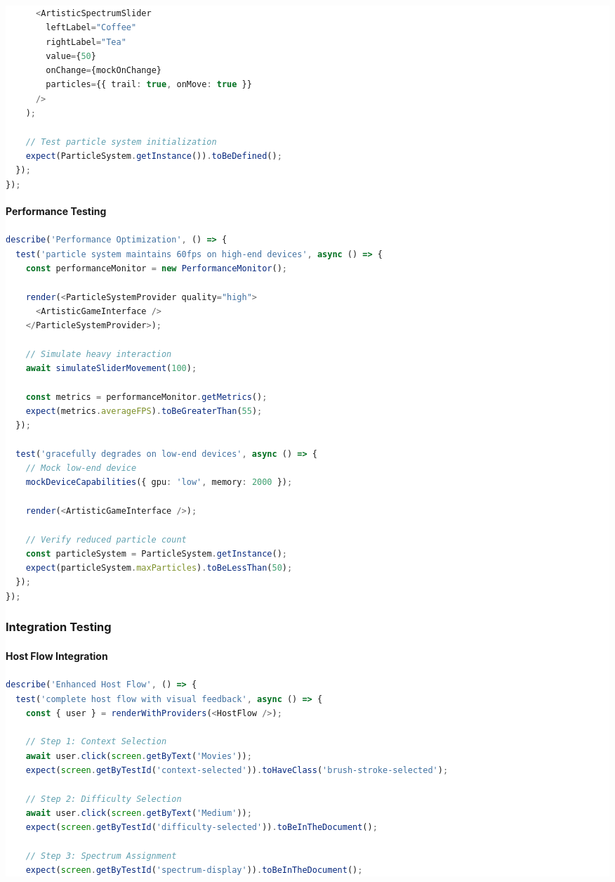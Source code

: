 ```typescript
      <ArtisticSpectrumSlider
        leftLabel="Coffee"
        rightLabel="Tea"
        value={50}
        onChange={mockOnChange}
        particles={{ trail: true, onMove: true }}
      />
    );
    
    // Test particle system initialization
    expect(ParticleSystem.getInstance()).toBeDefined();
  });
});
```

#### Performance Testing
```typescript
describe('Performance Optimization', () => {
  test('particle system maintains 60fps on high-end devices', async () => {
    const performanceMonitor = new PerformanceMonitor();
    
    render(<ParticleSystemProvider quality="high">
      <ArtisticGameInterface />
    </ParticleSystemProvider>);
    
    // Simulate heavy interaction
    await simulateSliderMovement(100);
    
    const metrics = performanceMonitor.getMetrics();
    expect(metrics.averageFPS).toBeGreaterThan(55);
  });

  test('gracefully degrades on low-end devices', async () => {
    // Mock low-end device
    mockDeviceCapabilities({ gpu: 'low', memory: 2000 });
    
    render(<ArtisticGameInterface />);
    
    // Verify reduced particle count
    const particleSystem = ParticleSystem.getInstance();
    expect(particleSystem.maxParticles).toBeLessThan(50);
  });
});
```

### Integration Testing

#### Host Flow Integration
```typescript
describe('Enhanced Host Flow', () => {
  test('complete host flow with visual feedback', async () => {
    const { user } = renderWithProviders(<HostFlow />);
    
    // Step 1: Context Selection
    await user.click(screen.getByText('Movies'));
    expect(screen.getByTestId('context-selected')).toHaveClass('brush-stroke-selected');
    
    // Step 2: Difficulty Selection
    await user.click(screen.getByText('Medium'));
    expect(screen.getByTestId('difficulty-selected')).toBeInTheDocument();
    
    // Step 3: Spectrum Assignment
    expect(screen.getByTestId('spectrum-display')).toBeInTheDocument();
```